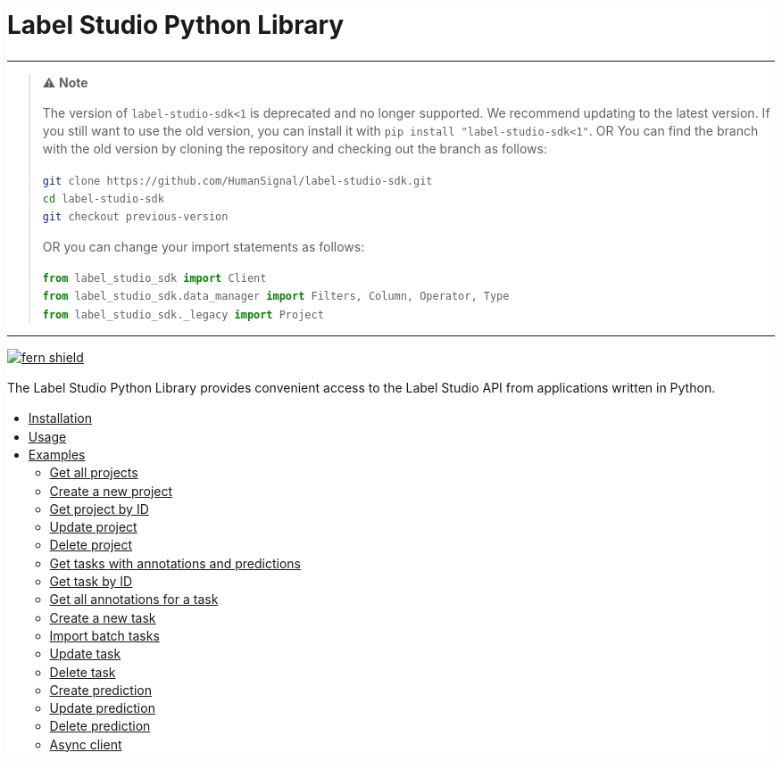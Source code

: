 # Label Studio Python Library


---
> :warning: **Note**<br/>
>
> The version of `label-studio-sdk<1` is deprecated and no longer supported. We recommend updating to the latest version.
> If you still want to use the old version, you can install it with `pip install "label-studio-sdk<1"`.
> OR You can find the branch with the old version by cloning the repository and checking out the branch as follows:
>
> ```sh
> git clone https://github.com/HumanSignal/label-studio-sdk.git
> cd label-studio-sdk
> git checkout previous-version
> ```
> 
> OR you can change your import statements as follows:
> ```python
> from label_studio_sdk import Client
> from label_studio_sdk.data_manager import Filters, Column, Operator, Type
> from label_studio_sdk._legacy import Project
> ```
---

[![fern shield](https://img.shields.io/badge/%F0%9F%8C%BF-SDK%20generated%20by%20Fern-brightgreen)](https://github.com/fern-api/fern)

The Label Studio Python Library provides convenient access to the Label Studio API from applications written in Python.




- [Installation](#installation)
- [Usage](#usage)
- [Examples](#examples)
  - [Get all projects](#get-all-projects)
  - [Create a new project](#create-a-new-project)
  - [Get project by ID](#get-project-by-id)
  - [Update project](#update-project)
  - [Delete project](#delete-project)
  - [Get tasks with annotations and predictions](#get-tasks-with-annotations-and-predictions)
  - [Get task by ID](#get-task-by-id)
  - [Get all annotations for a task](#get-all-annotations-for-a-task)
  - [Create a new task](#create-a-new-task)
  - [Import batch tasks](#import-batch-tasks)
  - [Update task](#update-task)
  - [Delete task](#delete-task)
  - [Create prediction](#create-prediction)
  - [Update prediction](#update-prediction)
  - [Delete prediction](#delete-prediction)
  - [Async client](#async-client)
